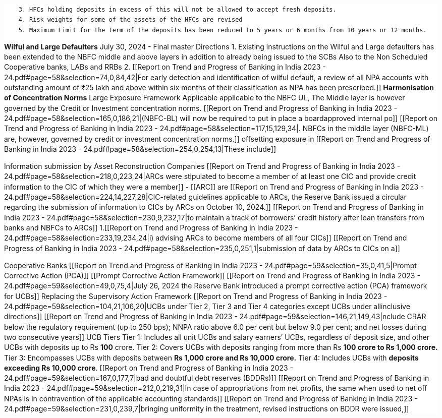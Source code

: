 		3. HFCs holding deposits in excess of this will not be allowed to accept fresh deposits. 
		4. Risk weights for some of the assets of the HFCs are revised 
		5. Maximum Limit for the term of the deposits has been reduced to 5 years or 6 months from 10 years or 12 months.

**Wilful and Large Defaulters**
	July 30, 2024 - Final master Directions 
		1. Existing instructions on the Wilful and Large defaulters has been extended to the NBFC middle and above layers in addition to already being issued to the SCBs
				Also to the Non Scheduled Cooperative banks, LABs and RRBs
		2.  [[Report on Trend and Progress of Banking in India 2023 - 24.pdf#page=58&selection=74,0,84,42|For early detection and identification of wilful default, a review of all NPA accounts with outstanding amount of ₹25 lakh and above within six months of their classification as NPA has been prescribed.]]
**Harmonisation of Concentration Norms**
	Large Exposure Framework Applicable applicable to the NBFC UL, The Middle layer is however governed by the Credit or Investment concentration norms.
	[[Report on Trend and Progress of Banking in India 2023 - 24.pdf#page=58&selection=165,0,186,21|(NBFC-BL) will now be required to put in place a boardapproved internal po]]
	[[Report on Trend and Progress of Banking in India 2023 - 24.pdf#page=58&selection=117,15,129,34|. NBFCs in the middle layer (NBFC-ML) are, however, governed by credit or investment concentration norms.]]
		offsetting exposure in
			[[Report on Trend and Progress of Banking in India 2023 - 24.pdf#page=58&selection=254,0,254,13|These include]]

Information submission by Asset Reconstruction Companies
	[[Report on Trend and Progress of Banking in India 2023 - 24.pdf#page=58&selection=218,0,223,24|ARCs were stipulated to become a member of at least one CIC and provide credit information to the CIC of which they were a member]]
	- [[ARC]] are [[Report on Trend and Progress of Banking in India 2023 - 24.pdf#page=58&selection=224,14,227,28|CIC-related guidelines applicable to ARCs, the Reserve Bank issued a circular regarding the submission of information to CICs by ARCs on October 10, 2024.]]  [[Report on Trend and Progress of Banking in India 2023 - 24.pdf#page=58&selection=230,9,232,17|to maintain a track of borrowers’ credit history after loan transfers from banks and NBFCs to ARCs]]
	1.[[Report on Trend and Progress of Banking in India 2023 - 24.pdf#page=58&selection=233,19,234,24|i) advising ARCs to become members of all four CICs]]
	[[Report on Trend and Progress of Banking in India 2023 - 24.pdf#page=58&selection=235,0,251,1|submission of data by ARCs to CICs on a]]  

Cooperative Banks
	[[Report on Trend and Progress of Banking in India 2023 - 24.pdf#page=59&selection=35,0,41,5|Prompt Corrective Action (PCA)]]
		[[Prompt Corrective Action Framework]]
		[[Report on Trend and Progress of Banking in India 2023 - 24.pdf#page=59&selection=49,0,75,4|July 26, 2024 the Reserve Bank introduced a prompt corrective action (PCA) framework for UCBs]]
			Replacing the Supervisory Action Framework
			[[Report on Trend and Progress of Banking in India 2023 - 24.pdf#page=59&selection=104,21,106,20|UCBs under Tier 2, Tier 3 and Tier 4 categories except UCBs under allinclusive directions]] 
			[[Report on Trend and Progress of Banking in India 2023 - 24.pdf#page=59&selection=146,21,149,43|nclude CRAR below the regulatory requirement (up to 250 bps); NNPA ratio above 6.0 per cent but below 9.0 per cent; and net losses during two consecutive years]]
			UCB Tiers
				Tier 1: Includes all unit UCBs and salary earners’ UCBs, regardless of deposit size, and other UCBs with deposits up to Rs **100** crore.
				Tier 2: Covers UCBs with deposits ranging from more than Rs **100 crore to Rs 1,000 crore.**
				Tier 3: Encompasses UCBs with deposits between **Rs 1,000 crore and Rs 10,000 crore.**
				Tier 4: Includes UCBs with **deposits exceeding Rs 10,000 crore**.
	[[Report on Trend and Progress of Banking in India 2023 - 24.pdf#page=59&selection=167,0,177,7|bad and doubtful debt reserves (BDDRs)]]
		[[Report on Trend and Progress of Banking in India 2023 - 24.pdf#page=59&selection=212,0,219,31|In case of appropriations from net profits, the same when used to net off NPAs is in contravention of the applicable accounting standards]]
				[[Report on Trend and Progress of Banking in India 2023 - 24.pdf#page=59&selection=231,0,239,7|bringing uniformity in the treatment, revised instructions on BDDR were issued,]]